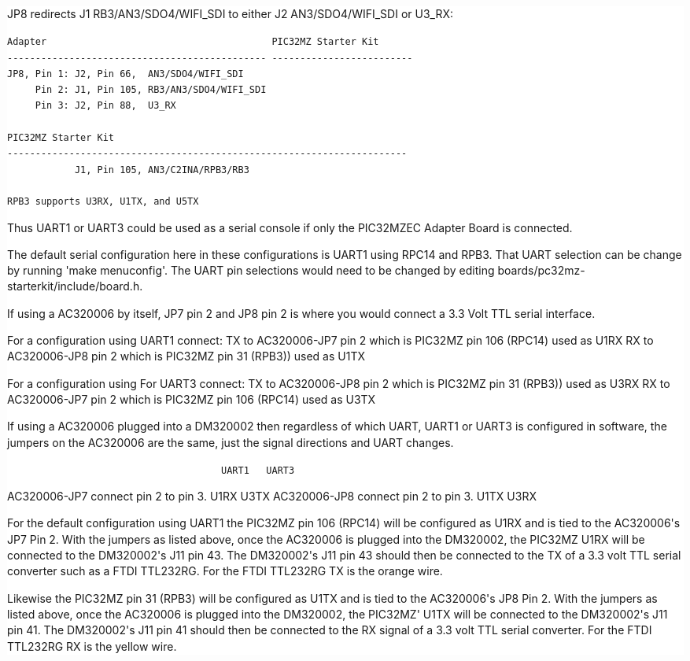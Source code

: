JP8 redirects J1 RB3/AN3/SDO4/WIFI\_SDI to either J2 AN3/SDO4/WIFI\_SDI
or U3\_RX:

    Adapter                                        PIC32MZ Starter Kit
    ---------------------------------------------- -------------------------
    JP8, Pin 1: J2, Pin 66,  AN3/SDO4/WIFI_SDI
         Pin 2: J1, Pin 105, RB3/AN3/SDO4/WIFI_SDI
         Pin 3: J2, Pin 88,  U3_RX

    PIC32MZ Starter Kit
    -----------------------------------------------------------------------
                J1, Pin 105, AN3/C2INA/RPB3/RB3

    RPB3 supports U3RX, U1TX, and U5TX

Thus UART1 or UART3 could be used as a serial console if only the
PIC32MZEC Adapter Board is connected.

The default serial configuration here in these configurations is UART1
using RPC14 and RPB3. That UART selection can be change by running 'make
menuconfig'. The UART pin selections would need to be changed by editing
boards/pc32mz-starterkit/include/board.h.

If using a AC320006 by itself, JP7 pin 2 and JP8 pin 2 is where you
would connect a 3.3 Volt TTL serial interface.

For a configuration using UART1 connect: TX to AC320006-JP7 pin 2 which
is PIC32MZ pin 106 (RPC14) used as U1RX RX to AC320006-JP8 pin 2 which
is PIC32MZ pin 31 (RPB3)) used as U1TX

For a configuration using For UART3 connect: TX to AC320006-JP8 pin 2
which is PIC32MZ pin 31 (RPB3)) used as U3RX RX to AC320006-JP7 pin 2
which is PIC32MZ pin 106 (RPC14) used as U3TX

If using a AC320006 plugged into a DM320002 then regardless of which
UART, UART1 or UART3 is configured in software, the jumpers on the
AC320006 are the same, just the signal directions and UART changes.

                                          UART1   UART3

AC320006-JP7 connect pin 2 to pin 3. U1RX U3TX AC320006-JP8 connect pin
2 to pin 3. U1TX U3RX

For the default configuration using UART1 the PIC32MZ pin 106 (RPC14)
will be configured as U1RX and is tied to the AC320006's JP7 Pin 2. With
the jumpers as listed above, once the AC320006 is plugged into the
DM320002, the PIC32MZ U1RX will be connected to the DM320002's J11 pin
43. The DM320002's J11 pin 43 should then be connected to the TX of a
3.3 volt TTL serial converter such as a FTDI TTL232RG. For the FTDI
TTL232RG TX is the orange wire.

Likewise the PIC32MZ pin 31 (RPB3) will be configured as U1TX and is
tied to the AC320006's JP8 Pin 2. With the jumpers as listed above, once
the AC320006 is plugged into the DM320002, the PIC32MZ' U1TX will be
connected to the DM320002's J11 pin 41. The DM320002's J11 pin 41 should
then be connected to the RX signal of a 3.3 volt TTL serial converter.
For the FTDI TTL232RG RX is the yellow wire.
